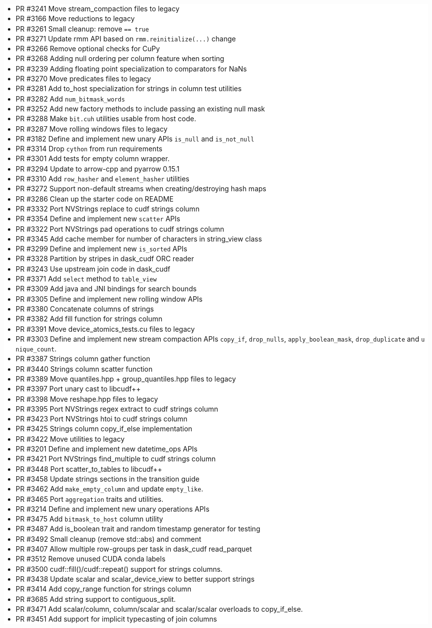 - PR #3241 Move stream_compaction files to legacy
- PR #3166 Move reductions to legacy
- PR #3261 Small cleanup: remove `== true`
- PR #3271 Update rmm API based on `rmm.reinitialize(...)` change
- PR #3266 Remove optional checks for CuPy
- PR #3268 Adding null ordering per column feature when sorting
- PR #3239 Adding floating point specialization to comparators for NaNs
- PR #3270 Move predicates files to legacy
- PR #3281 Add to_host specialization for strings in column test utilities
- PR #3282 Add `num_bitmask_words`
- PR #3252 Add new factory methods to include passing an existing null mask
- PR #3288 Make `bit.cuh` utilities usable from host code.
- PR #3287 Move rolling windows files to legacy
- PR #3182 Define and implement new unary APIs `is_null` and `is_not_null`
- PR #3314 Drop `cython` from run requirements
- PR #3301 Add tests for empty column wrapper.
- PR #3294 Update to arrow-cpp and pyarrow 0.15.1
- PR #3310 Add `row_hasher` and `element_hasher` utilities
- PR #3272 Support non-default streams when creating/destroying hash maps
- PR #3286 Clean up the starter code on README
- PR #3332 Port NVStrings replace to cudf strings column
- PR #3354 Define and implement new `scatter` APIs
- PR #3322 Port NVStrings pad operations to cudf strings column
- PR #3345 Add cache member for number of characters in string_view class
- PR #3299 Define and implement new `is_sorted` APIs
- PR #3328 Partition by stripes in dask_cudf ORC reader
- PR #3243 Use upstream join code in dask_cudf
- PR #3371 Add `select` method to `table_view`
- PR #3309 Add java and JNI bindings for search bounds
- PR #3305 Define and implement new rolling window APIs
- PR #3380 Concatenate columns of strings
- PR #3382 Add fill function for strings column
- PR #3391 Move device_atomics_tests.cu files to legacy
- PR #3303 Define and implement new stream compaction APIs `copy_if`, `drop_nulls`,
           `apply_boolean_mask`, `drop_duplicate` and `unique_count`.
- PR #3387 Strings column gather function
- PR #3440 Strings column scatter function
- PR #3389 Move quantiles.hpp + group_quantiles.hpp files to legacy
- PR #3397 Port unary cast to libcudf++
- PR #3398 Move reshape.hpp files to legacy
- PR #3395 Port NVStrings regex extract to cudf strings column
- PR #3423 Port NVStrings htoi to cudf strings column
- PR #3425 Strings column copy_if_else implementation
- PR #3422 Move utilities to legacy
- PR #3201 Define and implement new datetime_ops APIs
- PR #3421 Port NVStrings find_multiple to cudf strings column
- PR #3448 Port scatter_to_tables to libcudf++
- PR #3458 Update strings sections in the transition guide
- PR #3462 Add `make_empty_column` and update `empty_like`.
- PR #3465 Port `aggregation` traits and utilities.
- PR #3214 Define and implement new unary operations APIs
- PR #3475 Add `bitmask_to_host` column utility
- PR #3487 Add is_boolean trait and random timestamp generator for testing
- PR #3492 Small cleanup (remove std::abs) and comment
- PR #3407 Allow multiple row-groups per task in dask_cudf read_parquet
- PR #3512 Remove unused CUDA conda labels
- PR #3500 cudf::fill()/cudf::repeat() support for strings columns.
- PR #3438 Update scalar and scalar_device_view to better support strings
- PR #3414 Add copy_range function for strings column
- PR #3685 Add string support to contiguous_split.
- PR #3471 Add scalar/column, column/scalar and scalar/scalar overloads to copy_if_else.
- PR #3451 Add support for implicit typecasting of join columns
